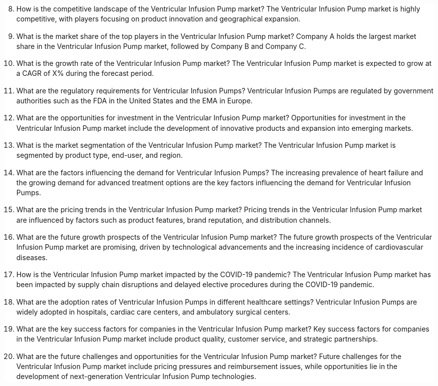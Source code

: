 8. How is the competitive landscape of the Ventricular Infusion Pump market?
The Ventricular Infusion Pump market is highly competitive, with players focusing on product innovation and geographical expansion.

9. What is the market share of the top players in the Ventricular Infusion Pump market?
Company A holds the largest market share in the Ventricular Infusion Pump market, followed by Company B and Company C.

10. What is the growth rate of the Ventricular Infusion Pump market?
The Ventricular Infusion Pump market is expected to grow at a CAGR of X% during the forecast period.

11. What are the regulatory requirements for Ventricular Infusion Pumps?
Ventricular Infusion Pumps are regulated by government authorities such as the FDA in the United States and the EMA in Europe.

12. What are the opportunities for investment in the Ventricular Infusion Pump market?
Opportunities for investment in the Ventricular Infusion Pump market include the development of innovative products and expansion into emerging markets.

13. What is the market segmentation of the Ventricular Infusion Pump market?
The Ventricular Infusion Pump market is segmented by product type, end-user, and region.

14. What are the factors influencing the demand for Ventricular Infusion Pumps?
The increasing prevalence of heart failure and the growing demand for advanced treatment options are the key factors influencing the demand for Ventricular Infusion Pumps.

15. What are the pricing trends in the Ventricular Infusion Pump market?
Pricing trends in the Ventricular Infusion Pump market are influenced by factors such as product features, brand reputation, and distribution channels.

16. What are the future growth prospects of the Ventricular Infusion Pump market?
The future growth prospects of the Ventricular Infusion Pump market are promising, driven by technological advancements and the increasing incidence of cardiovascular diseases.

17. How is the Ventricular Infusion Pump market impacted by the COVID-19 pandemic?
The Ventricular Infusion Pump market has been impacted by supply chain disruptions and delayed elective procedures during the COVID-19 pandemic.

18. What are the adoption rates of Ventricular Infusion Pumps in different healthcare settings?
Ventricular Infusion Pumps are widely adopted in hospitals, cardiac care centers, and ambulatory surgical centers.

19. What are the key success factors for companies in the Ventricular Infusion Pump market?
Key success factors for companies in the Ventricular Infusion Pump market include product quality, customer service, and strategic partnerships.

20. What are the future challenges and opportunities for the Ventricular Infusion Pump market?
Future challenges for the Ventricular Infusion Pump market include pricing pressures and reimbursement issues, while opportunities lie in the development of next-generation Ventricular Infusion Pump technologies.

